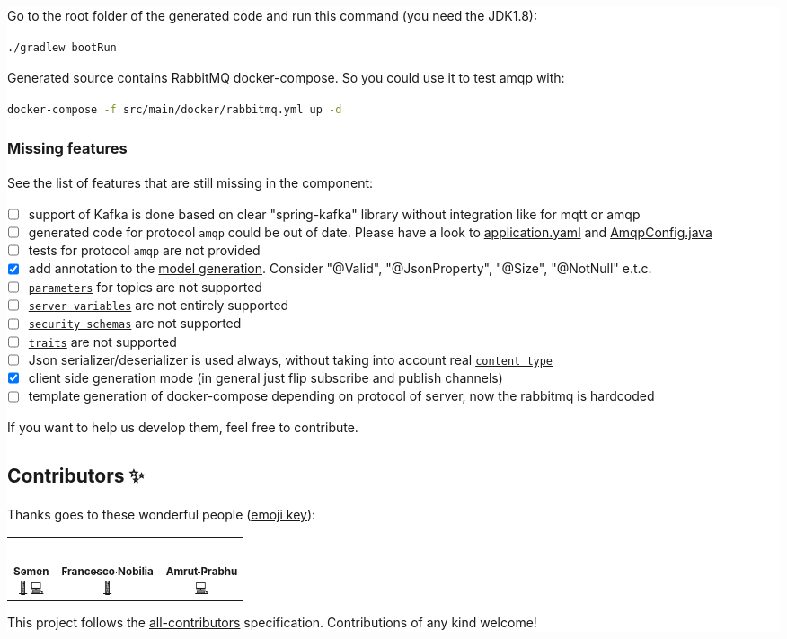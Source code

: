 Go to the root folder of the generated code and run this command (you need the JDK1.8):
```bash
./gradlew bootRun
```


Generated source contains RabbitMQ docker-compose. So you could use it to test amqp with:
```bash
docker-compose -f src/main/docker/rabbitmq.yml up -d
```

### Missing features

See the list of features that are still missing in the component:

- [ ] support of Kafka is done based on clear "spring-kafka" library without integration like for mqtt or amqp
- [ ] generated code for protocol `amqp` could be out of date. Please have a look to [application.yaml](template/src/main/resources/application.yml) and [AmqpConfig.java](partials/AmqpConfig.java) 
- [ ] tests for protocol `amqp` are not provided
- [x] add annotation to the [model generation](template/src/main/java/com/asyncapi/model). Consider "@Valid", "@JsonProperty", "@Size", "@NotNull" e.t.c.
- [ ] [`parameters`](https://github.com/asyncapi/spec/blob/2.0.0/versions/2.0.0/asyncapi.md#parametersObject) for topics are not supported
- [ ] [`server variables`](https://github.com/asyncapi/spec/blob/2.0.0/versions/2.0.0/asyncapi.md#serverVariableObject) are not entirely supported 
- [ ] [`security schemas`](https://github.com/asyncapi/spec/blob/2.0.0/versions/2.0.0/asyncapi.md#securitySchemeObject) are not supported
- [ ] [`traits`](https://github.com/asyncapi/spec/blob/2.0.0/versions/2.0.0/asyncapi.md#operationTraitObject) are not supported
- [ ] Json serializer/deserializer is used always, without taking into account real [`content type`](https://github.com/asyncapi/spec/blob/2.0.0/versions/2.0.0/asyncapi.md#default-content-type)
- [x] client side generation mode (in general just flip subscribe and publish channels)
- [ ] template generation of docker-compose depending on protocol of server, now the rabbitmq is hardcoded

If you want to help us develop them, feel free to contribute.

## Contributors ✨

Thanks goes to these wonderful people ([emoji key](https://allcontributors.org/docs/en/emoji-key)):




<table>
  <tr>
    <td align="center"><a href="https://github.com/Tenischev"><img src="https://avatars1.githubusercontent.com/u/4137916?v=4?s=100" width="100px;" alt=""/><br /><sub><b>Semen</b></sub></a><br /><a href="https://github.com/asyncapi/java-spring-template/commits?author=Tenischev" title="Documentation">📖</a> <a href="https://github.com/asyncapi/java-spring-template/commits?author=Tenischev" title="Code">💻</a></td>
    <td align="center"><a href="https://www.linkedin.com/in/francesconobilia/"><img src="https://avatars1.githubusercontent.com/u/10063590?v=4?s=100" width="100px;" alt=""/><br /><sub><b>Francesco Nobilia</b></sub></a><br /><a href="https://github.com/asyncapi/java-spring-template/pulls?q=is%3Apr+reviewed-by%3Afnobilia" title="Reviewed Pull Requests">👀</a></td>
    <td align="center"><a href="http://www.amrutprabhu.com"><img src="https://avatars.githubusercontent.com/u/8725949?v=4?s=100" width="100px;" alt=""/><br /><sub><b>Amrut Prabhu</b></sub></a><br /><a href="https://github.com/asyncapi/java-spring-template/commits?author=amrutprabhu" title="Code">💻</a></td>
  </tr>
</table>






This project follows the [all-contributors](https://github.com/all-contributors/all-contributors) specification. Contributions of any kind welcome!
